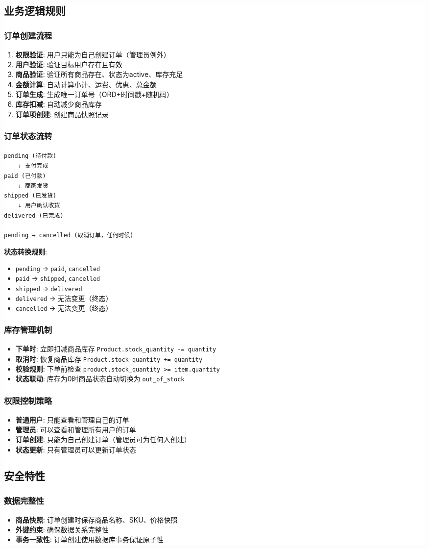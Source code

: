 ## 业务逻辑规则

### 订单创建流程
1. **权限验证**: 用户只能为自己创建订单（管理员例外）
2. **用户验证**: 验证目标用户存在且有效
3. **商品验证**: 验证所有商品存在、状态为active、库存充足
4. **金额计算**: 自动计算小计、运费、优惠、总金额
5. **订单生成**: 生成唯一订单号（ORD+时间戳+随机码）
6. **库存扣减**: 自动减少商品库存
7. **订单项创建**: 创建商品快照记录

### 订单状态流转
```
pending (待付款)
    ↓ 支付完成
paid (已付款)
    ↓ 商家发货
shipped (已发货)
    ↓ 用户确认收货
delivered (已完成)

pending → cancelled (取消订单，任何时候)
```

**状态转换规则**:
- `pending` → `paid`, `cancelled`
- `paid` → `shipped`, `cancelled`
- `shipped` → `delivered`
- `delivered` → 无法变更（终态）
- `cancelled` → 无法变更（终态）

### 库存管理机制
- **下单时**: 立即扣减商品库存 `Product.stock_quantity -= quantity`
- **取消时**: 恢复商品库存 `Product.stock_quantity += quantity`
- **校验规则**: 下单前检查 `product.stock_quantity >= item.quantity`
- **状态联动**: 库存为0时商品状态自动切换为 `out_of_stock`

### 权限控制策略
- **普通用户**: 只能查看和管理自己的订单
- **管理员**: 可以查看和管理所有用户的订单
- **订单创建**: 只能为自己创建订单（管理员可为任何人创建）
- **状态更新**: 只有管理员可以更新订单状态

## 安全特性

### 数据完整性
- **商品快照**: 订单创建时保存商品名称、SKU、价格快照
- **外键约束**: 确保数据关系完整性
- **事务一致性**: 订单创建使用数据库事务保证原子性
